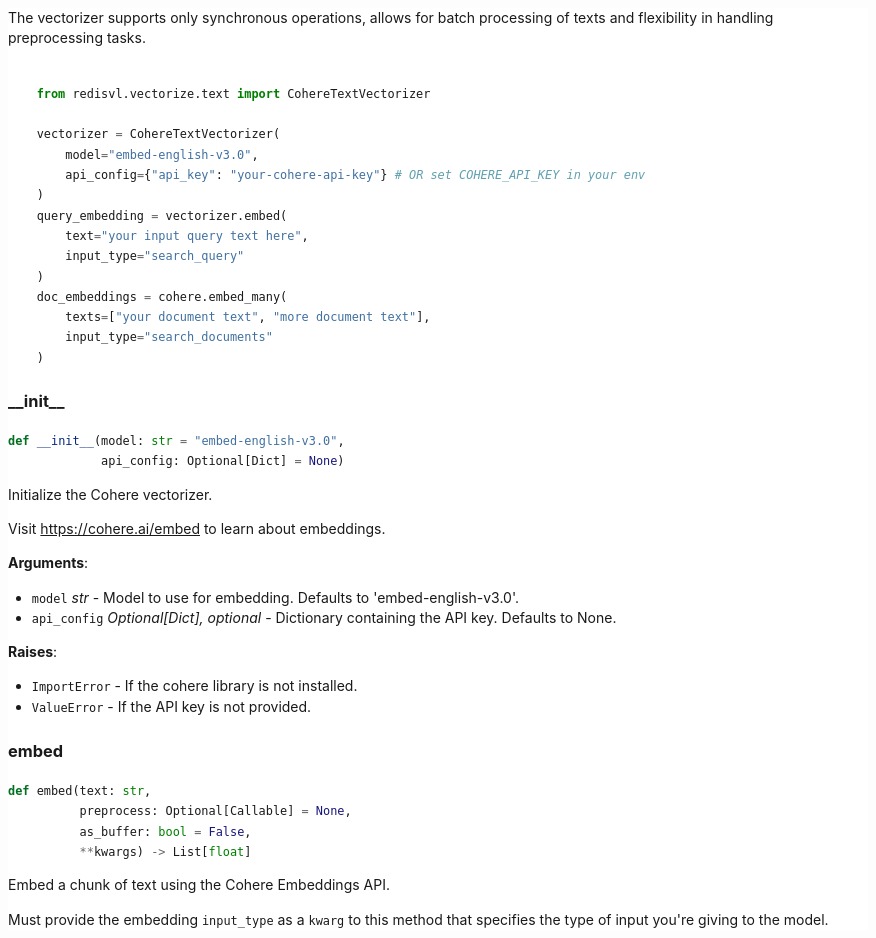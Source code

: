 The vectorizer supports only synchronous operations, allows for batch
processing of texts and flexibility in handling preprocessing tasks.

```python

    from redisvl.vectorize.text import CohereTextVectorizer

    vectorizer = CohereTextVectorizer(
        model="embed-english-v3.0",
        api_config={"api_key": "your-cohere-api-key"} # OR set COHERE_API_KEY in your env
    )
    query_embedding = vectorizer.embed(
        text="your input query text here",
        input_type="search_query"
    )
    doc_embeddings = cohere.embed_many(
        texts=["your document text", "more document text"],
        input_type="search_documents"
    )
```


### \_\_init\_\_

```python
def __init__(model: str = "embed-english-v3.0",
             api_config: Optional[Dict] = None)
```

Initialize the Cohere vectorizer.

Visit https://cohere.ai/embed to learn about embeddings.

**Arguments**:

- `model` _str_ - Model to use for embedding. Defaults to 'embed-english-v3.0'.
- `api_config` _Optional[Dict], optional_ - Dictionary containing the API key.
  Defaults to None.
  

**Raises**:

- `ImportError` - If the cohere library is not installed.
- `ValueError` - If the API key is not provided.


### embed

```python
def embed(text: str,
          preprocess: Optional[Callable] = None,
          as_buffer: bool = False,
          **kwargs) -> List[float]
```

Embed a chunk of text using the Cohere Embeddings API.

Must provide the embedding `input_type` as a `kwarg` to this method
that specifies the type of input you're giving to the model.

